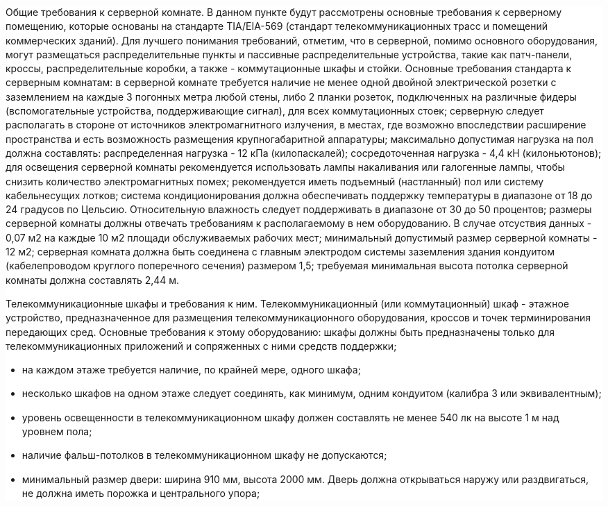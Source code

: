 Общие требования к серверной комнате. В данном пункте будут рассмотрены
основные требования к серверному помещению, которые основаны на
стандарте TIA/EIA-569 (стандарт телекоммуникационных трасс и помещений
коммерческих зданий). Для лучшего понимания требований, отметим, что в
серверной, помимо основного оборудования, могут размещаться
распределительные пункты и пассивные распределительные устройства, такие
как патч-панели, кроссы, распределительные коробки, а также -
коммутационные шкафы и стойки. Основные требования стандарта к серверным
комнатам: в серверной комнате требуется наличие не менее одной двойной
электрической розетки с заземлением на каждые 3 погонных метра любой
стены, либо 2 планки розеток, подключенных на различные фидеры
(вспомогательные устройства, поддерживающие сигнал), для всех
коммутационных стоек; серверную следует располагать в стороне от
источников электромагнитного излучения, в местах, где возможно
впоследствии расширение пространства и есть возможность размещения
крупногабаритной аппаратуры; максимально допустимая нагрузка на пол
должна составлять: распределенная нагрузка - 12 кПа (килопаскалей);
сосредоточенная нагрузка - 4,4 кH (килоньютонов); для освещения
серверной комнаты рекомендуется использовать лампы накаливания или
галогенные лампы, чтобы снизить количество электромагнитных помех;
рекомендуется иметь подъемный (настланный) пол или систему кабельнесущих
лотков; система кондиционирования должна обеспечивать поддержку
температуры в диапазоне от 18 до 24 градусов по Цельсию. Относительную
влажность следует поддерживать в диапазоне от 30 до 50 процентов;
размеры серверной комнаты должны отвечать требованиям к располагаемому в
нем оборудованию. В случае отсуствия данных - 0,07 м2 на каждые 10 м2
площади обслуживаемых рабочих мест; минимальный допустимый размер
серверной комнаты - 12 м2; серверная комната должна быть соединена с
главным электродом системы заземления здания кондуитом (кабелепроводом
круглого поперечного сечения) размером 1,5; требуемая минимальная высота
потолка серверной комнаты должна составлять 2,44 м.

Телекоммуникационные шкафы и требования к ним. Телекоммуникационный (или
коммутационный) шкаф - этажное устройство, предназначенное для
размещения телекоммуникационного оборудования, кроссов и точек
терминирования передающих сред. Основные требования к этому
оборудованию: шкафы должны быть предназначены только для
телекоммуникационных приложений и сопряженных с ними средств поддержки;

- на каждом этаже требуется наличие, по крайней мере, одного шкафа;

- несколько шкафов на одном этаже следует соединять, как минимум, одним
  кондуитом (калибра 3 или эквивалентным);

- уровень освещенности в
  телекоммуникационном шкафу должен составлять не менее 540 лк на высоте 1
  м над уровнем пола;

- наличие фальш-потолков в телекоммуникационном
  шкафу не допускаются;

- минимальный размер двери: ширина 910 мм, высота
  2000 мм. Дверь должна открываться наружу или раздвигаться, не должна
  иметь порожка и центрального упора;
